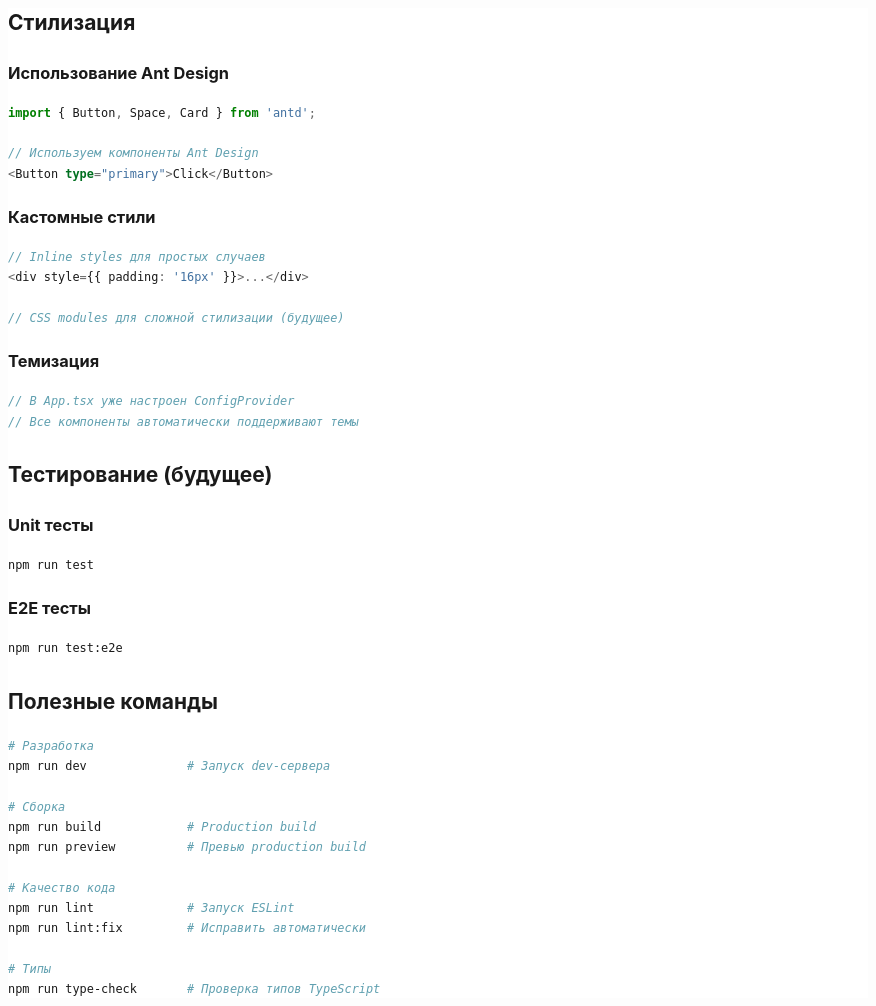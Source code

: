 ## Стилизация

### Использование Ant Design
```typescript
import { Button, Space, Card } from 'antd';

// Используем компоненты Ant Design
<Button type="primary">Click</Button>
```

### Кастомные стили
```typescript
// Inline styles для простых случаев
<div style={{ padding: '16px' }}>...</div>

// CSS modules для сложной стилизации (будущее)
```

### Темизация
```typescript
// В App.tsx уже настроен ConfigProvider
// Все компоненты автоматически поддерживают темы
```

## Тестирование (будущее)

### Unit тесты
```bash
npm run test
```

### E2E тесты
```bash
npm run test:e2e
```

## Полезные команды

```bash
# Разработка
npm run dev              # Запуск dev-сервера

# Сборка
npm run build            # Production build
npm run preview          # Превью production build

# Качество кода
npm run lint             # Запуск ESLint
npm run lint:fix         # Исправить автоматически

# Типы
npm run type-check       # Проверка типов TypeScript
```
